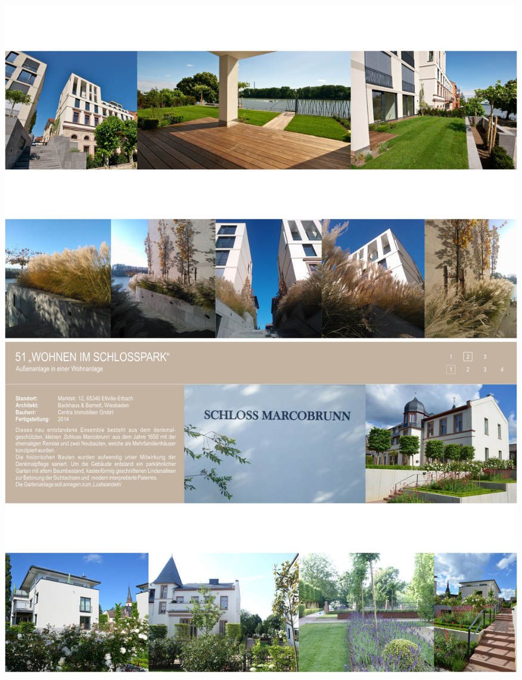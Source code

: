 <div id="ak13" class="details"><img src="../bilder/projekte/akt13t.png" width="100%" height="26.5%" alt="ak13"><img src="../bilder/projekte/akt13b.jpg" width="100%" height="73.6%" alt="ak13"></div>
<div id="ak14" class="details"><img src="../bilder/projekte/akt14t.png" width="100%" height="26.5%" alt="ak14"><img src="../bilder/projekte/akt14b.jpg" width="100%" height="73.6%" alt="ak14"></div>
<div id="ak21" class="details"><img src="../bilder/projekte/akt21bt.jpg" width="100%" height="100%" alt="ak21"></div>
<div id="ak22" class="details"><img src="../bilder/projekte/akt22t.png" width="100%" height="26.5%" alt="ak22"><img src="../bilder/projekte/akt22b.jpg" width="100%" height="73.6%" alt="ak22"></div>